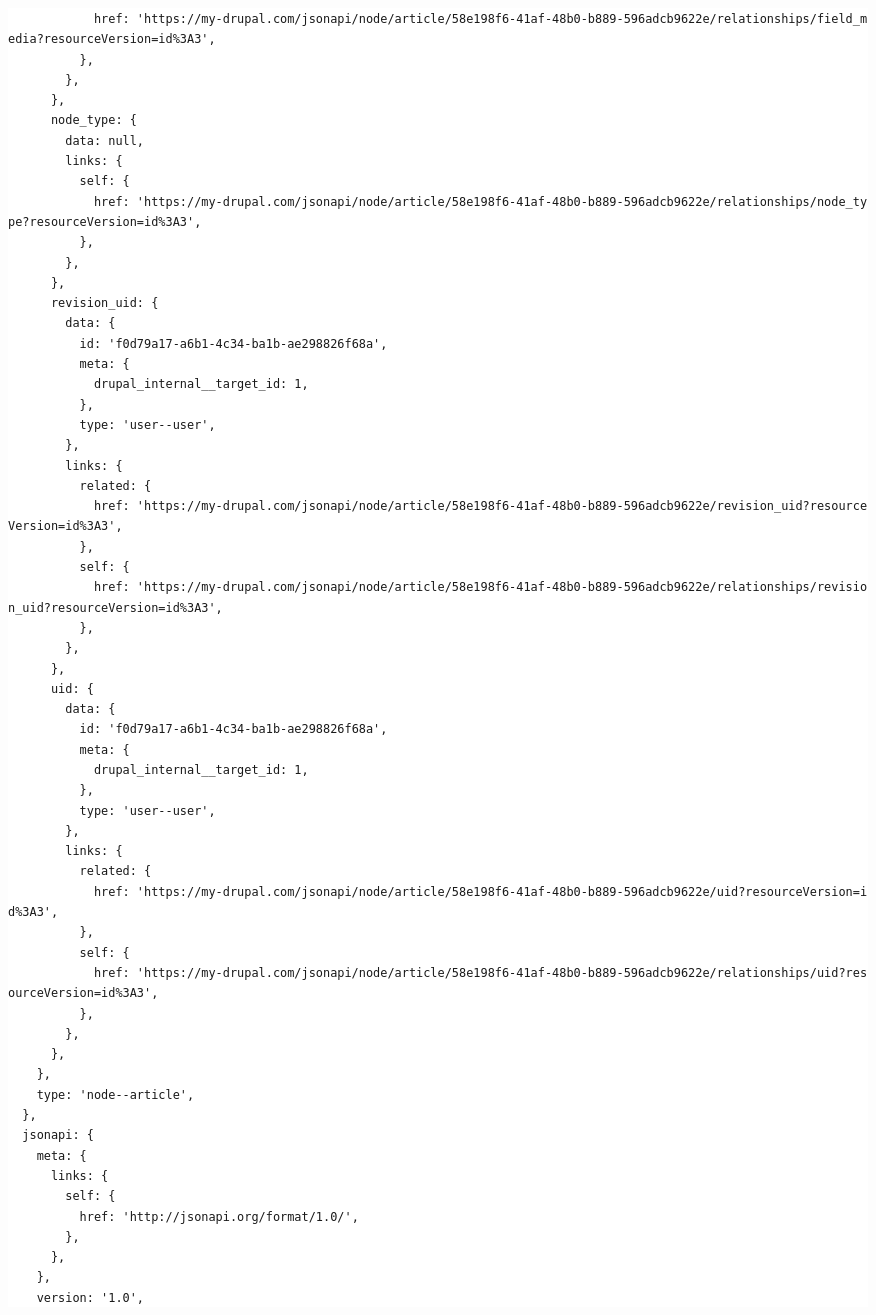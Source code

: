                 href: 'https://my-drupal.com/jsonapi/node/article/58e198f6-41af-48b0-b889-596adcb9622e/relationships/field_media?resourceVersion=id%3A3',
              },
            },
          },
          node_type: {
            data: null,
            links: {
              self: {
                href: 'https://my-drupal.com/jsonapi/node/article/58e198f6-41af-48b0-b889-596adcb9622e/relationships/node_type?resourceVersion=id%3A3',
              },
            },
          },
          revision_uid: {
            data: {
              id: 'f0d79a17-a6b1-4c34-ba1b-ae298826f68a',
              meta: {
                drupal_internal__target_id: 1,
              },
              type: 'user--user',
            },
            links: {
              related: {
                href: 'https://my-drupal.com/jsonapi/node/article/58e198f6-41af-48b0-b889-596adcb9622e/revision_uid?resourceVersion=id%3A3',
              },
              self: {
                href: 'https://my-drupal.com/jsonapi/node/article/58e198f6-41af-48b0-b889-596adcb9622e/relationships/revision_uid?resourceVersion=id%3A3',
              },
            },
          },
          uid: {
            data: {
              id: 'f0d79a17-a6b1-4c34-ba1b-ae298826f68a',
              meta: {
                drupal_internal__target_id: 1,
              },
              type: 'user--user',
            },
            links: {
              related: {
                href: 'https://my-drupal.com/jsonapi/node/article/58e198f6-41af-48b0-b889-596adcb9622e/uid?resourceVersion=id%3A3',
              },
              self: {
                href: 'https://my-drupal.com/jsonapi/node/article/58e198f6-41af-48b0-b889-596adcb9622e/relationships/uid?resourceVersion=id%3A3',
              },
            },
          },
        },
        type: 'node--article',
      },
      jsonapi: {
        meta: {
          links: {
            self: {
              href: 'http://jsonapi.org/format/1.0/',
            },
          },
        },
        version: '1.0',